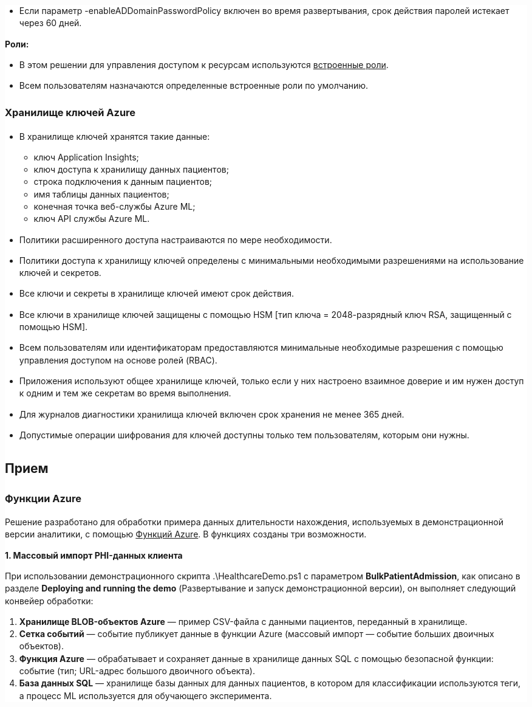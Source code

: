 -   Если параметр -enableADDomainPasswordPolicy включен во время развертывания, срок действия паролей истекает через 60 дней.

**Роли:**

-   В этом решении для управления доступом к ресурсам используются [встроенные роли](/azure/role-based-access-control/built-in-roles).

-   Всем пользователям назначаются определенные встроенные роли по умолчанию.

### <a name="azure-key-vault"></a>Хранилище ключей Azure

-   В хранилище ключей хранятся такие данные:

    -   ключ Application Insights;
    -   ключ доступа к хранилищу данных пациентов;
    -   строка подключения к данным пациентов;
    -   имя таблицы данных пациентов;
    -   конечная точка веб-службы Azure ML;
    -   ключ API службы Azure ML.

-   Политики расширенного доступа настраиваются по мере необходимости.
-   Политики доступа к хранилищу ключей определены с минимальными необходимыми разрешениями на использование ключей и секретов.
-   Все ключи и секреты в хранилище ключей имеют срок действия.
-   Все ключи в хранилище ключей защищены с помощью HSM \[тип ключа = 2048-разрядный ключ RSA, защищенный с помощью HSM\].
-   Всем пользователям или идентификаторам предоставляются минимальные необходимые разрешения с помощью управления доступом на основе ролей (RBAC).
-   Приложения используют общее хранилище ключей, только если у них настроено взаимное доверие и им нужен доступ к одним и тем же секретам во время выполнения.
-   Для журналов диагностики хранилища ключей включен срок хранения не менее 365 дней.
-   Допустимые операции шифрования для ключей доступны только тем пользователям, которым они нужны.

## <a name="ingest"></a>Прием 

### <a name="azure-functions"></a>Функции Azure
Решение разработано для обработки примера данных длительности нахождения, используемых в демонстрационной версии аналитики, с помощью [Функций Azure](/azure/azure-functions/). В функциях созданы три возможности.

**1. Массовый импорт PHI-данных клиента**

При использовании демонстрационного скрипта .\\HealthcareDemo.ps1 с параметром **BulkPatientAdmission**, как описано в разделе **Deploying and running the demo** (Развертывание и запуск демонстрационной версии), он выполняет следующий конвейер обработки:
1. **Хранилище BLOB-объектов Azure** — пример CSV-файла с данными пациентов, переданный в хранилище.
2. **Сетка событий** — событие публикует данные в функции Azure (массовый импорт — событие больших двоичных объектов).
3. **Функция Azure** — обрабатывает и сохраняет данные в хранилище данных SQL с помощью безопасной функции: событие (тип; URL-адрес большого двоичного объекта).
4. **База данных SQL** — хранилище базы данных для данных пациентов, в котором для классификации используются теги, а процесс ML используется для обучающего эксперимента.
